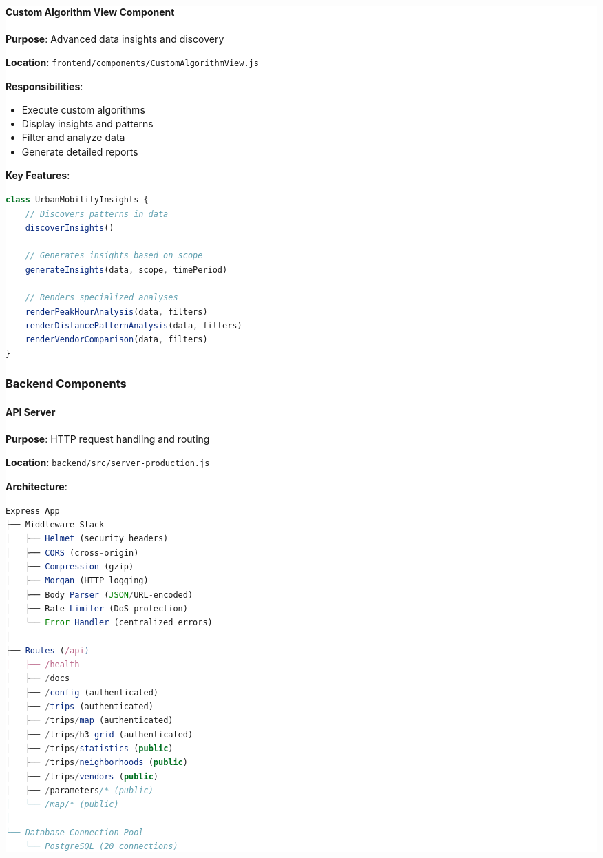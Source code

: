 #### Custom Algorithm View Component

**Purpose**: Advanced data insights and discovery

**Location**: `frontend/components/CustomAlgorithmView.js`

**Responsibilities**:
- Execute custom algorithms
- Display insights and patterns
- Filter and analyze data
- Generate detailed reports

**Key Features**:
```javascript
class UrbanMobilityInsights {
    // Discovers patterns in data
    discoverInsights()
    
    // Generates insights based on scope
    generateInsights(data, scope, timePeriod)
    
    // Renders specialized analyses
    renderPeakHourAnalysis(data, filters)
    renderDistancePatternAnalysis(data, filters)
    renderVendorComparison(data, filters)
}
```

### Backend Components

#### API Server

**Purpose**: HTTP request handling and routing

**Location**: `backend/src/server-production.js`

**Architecture**:
```javascript
Express App
├── Middleware Stack
│   ├── Helmet (security headers)
│   ├── CORS (cross-origin)
│   ├── Compression (gzip)
│   ├── Morgan (HTTP logging)
│   ├── Body Parser (JSON/URL-encoded)
│   ├── Rate Limiter (DoS protection)
│   └── Error Handler (centralized errors)
│
├── Routes (/api)
│   ├── /health
│   ├── /docs
│   ├── /config (authenticated)
│   ├── /trips (authenticated)
│   ├── /trips/map (authenticated)
│   ├── /trips/h3-grid (authenticated)
│   ├── /trips/statistics (public)
│   ├── /trips/neighborhoods (public)
│   ├── /trips/vendors (public)
│   ├── /parameters/* (public)
│   └── /map/* (public)
│
└── Database Connection Pool
    └── PostgreSQL (20 connections)
```
